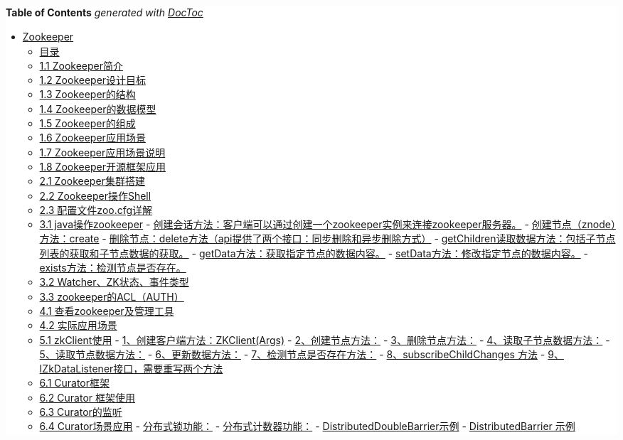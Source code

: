 

**Table of Contents**  *generated with [DocToc](https://github.com/thlorenz/doctoc)*

- [Zookeeper](#zookeeper)
  - [目录](#%E7%9B%AE%E5%BD%95)
  - [1.1 Zookeeper简介](#11-zookeeper%E7%AE%80%E4%BB%8B)
  - [1.2 Zookeeper设计目标](#12-zookeeper%E8%AE%BE%E8%AE%A1%E7%9B%AE%E6%A0%87)
  - [1.3 Zookeeper的结构](#13-zookeeper%E7%9A%84%E7%BB%93%E6%9E%84)
  - [1.4 Zookeeper的数据模型](#14-zookeeper%E7%9A%84%E6%95%B0%E6%8D%AE%E6%A8%A1%E5%9E%8B)
  - [1.5 Zookeeper的组成](#15-zookeeper%E7%9A%84%E7%BB%84%E6%88%90)
  - [1.6 Zookeeper应用场景](#16-zookeeper%E5%BA%94%E7%94%A8%E5%9C%BA%E6%99%AF)
  - [1.7 Zookeeper应用场景说明](#17-zookeeper%E5%BA%94%E7%94%A8%E5%9C%BA%E6%99%AF%E8%AF%B4%E6%98%8E)
  - [1.8 Zookeeper开源框架应用](#18-zookeeper%E5%BC%80%E6%BA%90%E6%A1%86%E6%9E%B6%E5%BA%94%E7%94%A8)
  - [2.1 Zookeeper集群搭建](#21-zookeeper%E9%9B%86%E7%BE%A4%E6%90%AD%E5%BB%BA)
  - [2.2 Zookeeper操作Shell](#22-zookeeper%E6%93%8D%E4%BD%9Cshell)
  - [2.3 配置文件zoo.cfg详解](#23-%E9%85%8D%E7%BD%AE%E6%96%87%E4%BB%B6zoocfg%E8%AF%A6%E8%A7%A3)
  - [3.1 java操作zookeeper](#31-java%E6%93%8D%E4%BD%9Czookeeper)
        - [创建会话方法：客户端可以通过创建一个zookeeper实例来连接zookeeper服务器。](#%E5%88%9B%E5%BB%BA%E4%BC%9A%E8%AF%9D%E6%96%B9%E6%B3%95%E5%AE%A2%E6%88%B7%E7%AB%AF%E5%8F%AF%E4%BB%A5%E9%80%9A%E8%BF%87%E5%88%9B%E5%BB%BA%E4%B8%80%E4%B8%AAzookeeper%E5%AE%9E%E4%BE%8B%E6%9D%A5%E8%BF%9E%E6%8E%A5zookeeper%E6%9C%8D%E5%8A%A1%E5%99%A8)
        - [创建节点（znode）方法：create](#%E5%88%9B%E5%BB%BA%E8%8A%82%E7%82%B9znode%E6%96%B9%E6%B3%95create)
        - [删除节点：delete方法（api提供了两个接口：同步删除和异步删除方式）](#%E5%88%A0%E9%99%A4%E8%8A%82%E7%82%B9delete%E6%96%B9%E6%B3%95api%E6%8F%90%E4%BE%9B%E4%BA%86%E4%B8%A4%E4%B8%AA%E6%8E%A5%E5%8F%A3%E5%90%8C%E6%AD%A5%E5%88%A0%E9%99%A4%E5%92%8C%E5%BC%82%E6%AD%A5%E5%88%A0%E9%99%A4%E6%96%B9%E5%BC%8F)
        - [getChildren读取数据方法：包括子节点列表的获取和子节点数据的获取。](#getchildren%E8%AF%BB%E5%8F%96%E6%95%B0%E6%8D%AE%E6%96%B9%E6%B3%95%E5%8C%85%E6%8B%AC%E5%AD%90%E8%8A%82%E7%82%B9%E5%88%97%E8%A1%A8%E7%9A%84%E8%8E%B7%E5%8F%96%E5%92%8C%E5%AD%90%E8%8A%82%E7%82%B9%E6%95%B0%E6%8D%AE%E7%9A%84%E8%8E%B7%E5%8F%96)
        - [getData方法：获取指定节点的数据内容。](#getdata%E6%96%B9%E6%B3%95%E8%8E%B7%E5%8F%96%E6%8C%87%E5%AE%9A%E8%8A%82%E7%82%B9%E7%9A%84%E6%95%B0%E6%8D%AE%E5%86%85%E5%AE%B9)
        - [setData方法：修改指定节点的数据内容。](#setdata%E6%96%B9%E6%B3%95%E4%BF%AE%E6%94%B9%E6%8C%87%E5%AE%9A%E8%8A%82%E7%82%B9%E7%9A%84%E6%95%B0%E6%8D%AE%E5%86%85%E5%AE%B9)
        - [exists方法：检测节点是否存在。](#exists%E6%96%B9%E6%B3%95%E6%A3%80%E6%B5%8B%E8%8A%82%E7%82%B9%E6%98%AF%E5%90%A6%E5%AD%98%E5%9C%A8)
  - [3.2 Watcher、ZK状态、事件类型](#32-watcherzk%E7%8A%B6%E6%80%81%E4%BA%8B%E4%BB%B6%E7%B1%BB%E5%9E%8B)
  - [3.3 zookeeper的ACL（AUTH）](#33-zookeeper%E7%9A%84aclauth)
  - [4.1 查看zookeeper及管理工具](#41-%E6%9F%A5%E7%9C%8Bzookeeper%E5%8F%8A%E7%AE%A1%E7%90%86%E5%B7%A5%E5%85%B7)
  - [4.2 实际应用场景](#42-%E5%AE%9E%E9%99%85%E5%BA%94%E7%94%A8%E5%9C%BA%E6%99%AF)
  - [5.1 zkClient使用](#51-zkclient%E4%BD%BF%E7%94%A8)
        - [1、创建客户端方法：ZKClient(Args)](#1%E5%88%9B%E5%BB%BA%E5%AE%A2%E6%88%B7%E7%AB%AF%E6%96%B9%E6%B3%95zkclientargs)
        - [2、创建节点方法：](#2%E5%88%9B%E5%BB%BA%E8%8A%82%E7%82%B9%E6%96%B9%E6%B3%95)
        - [3、删除节点方法：](#3%E5%88%A0%E9%99%A4%E8%8A%82%E7%82%B9%E6%96%B9%E6%B3%95)
        - [4、读取子节点数据方法：](#4%E8%AF%BB%E5%8F%96%E5%AD%90%E8%8A%82%E7%82%B9%E6%95%B0%E6%8D%AE%E6%96%B9%E6%B3%95)
        - [5、读取节点数据方法：](#5%E8%AF%BB%E5%8F%96%E8%8A%82%E7%82%B9%E6%95%B0%E6%8D%AE%E6%96%B9%E6%B3%95)
        - [6、更新数据方法：](#6%E6%9B%B4%E6%96%B0%E6%95%B0%E6%8D%AE%E6%96%B9%E6%B3%95)
        - [7、检测节点是否存在方法：](#7%E6%A3%80%E6%B5%8B%E8%8A%82%E7%82%B9%E6%98%AF%E5%90%A6%E5%AD%98%E5%9C%A8%E6%96%B9%E6%B3%95)
        - [8、subscribeChildChanges 方法](#8subscribechildchanges-%E6%96%B9%E6%B3%95)
        - [9、IZkDataListener接口，需要重写两个方法](#9izkdatalistener%E6%8E%A5%E5%8F%A3%E9%9C%80%E8%A6%81%E9%87%8D%E5%86%99%E4%B8%A4%E4%B8%AA%E6%96%B9%E6%B3%95)
  - [6.1 Curator框架](#61-curator%E6%A1%86%E6%9E%B6)
  - [6.2 Curator 框架使用](#62-curator-%E6%A1%86%E6%9E%B6%E4%BD%BF%E7%94%A8)
  - [6.3 Curator的监听](#63-curator%E7%9A%84%E7%9B%91%E5%90%AC)
  - [6.4 Curator场景应用](#64-curator%E5%9C%BA%E6%99%AF%E5%BA%94%E7%94%A8)
        - [分布式锁功能：](#%E5%88%86%E5%B8%83%E5%BC%8F%E9%94%81%E5%8A%9F%E8%83%BD)
        - [分布式计数器功能：](#%E5%88%86%E5%B8%83%E5%BC%8F%E8%AE%A1%E6%95%B0%E5%99%A8%E5%8A%9F%E8%83%BD)
        - [DistributedDoubleBarrier示例](#distributeddoublebarrier%E7%A4%BA%E4%BE%8B)
        - [DistributedBarrier 示例](#distributedbarrier-%E7%A4%BA%E4%BE%8B)
